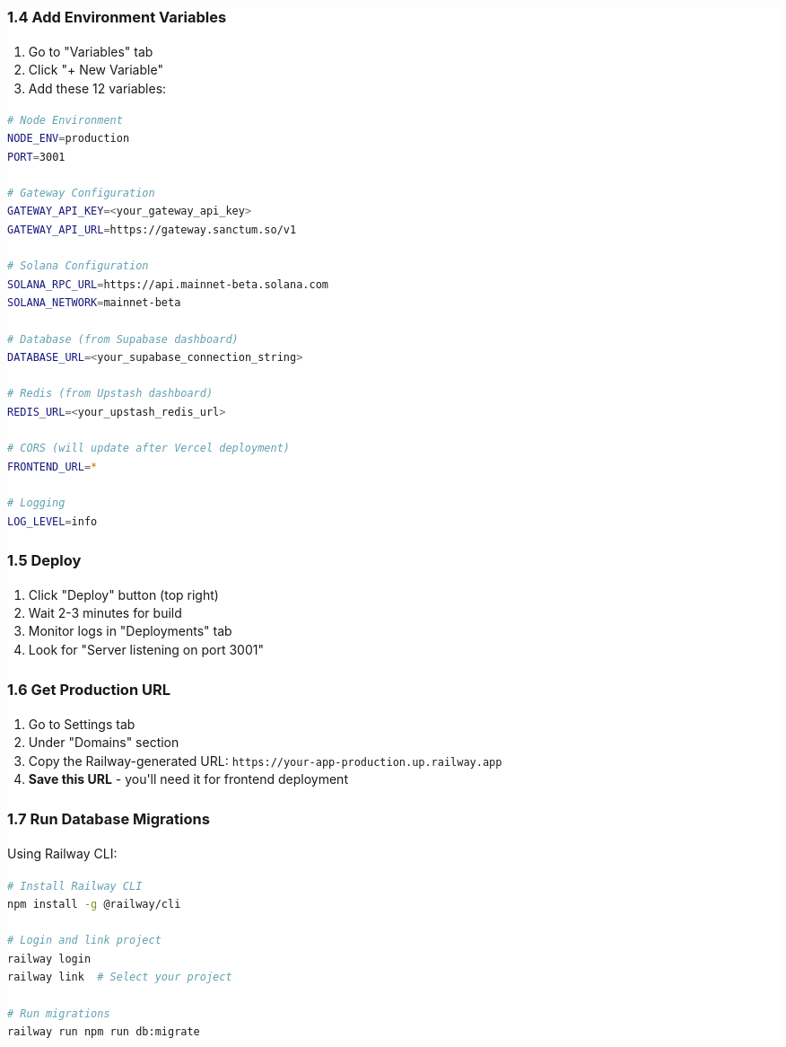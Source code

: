 ### 1.4 Add Environment Variables
1. Go to "Variables" tab
2. Click "+ New Variable"
3. Add these 12 variables:

```bash
# Node Environment
NODE_ENV=production
PORT=3001

# Gateway Configuration
GATEWAY_API_KEY=<your_gateway_api_key>
GATEWAY_API_URL=https://gateway.sanctum.so/v1

# Solana Configuration
SOLANA_RPC_URL=https://api.mainnet-beta.solana.com
SOLANA_NETWORK=mainnet-beta

# Database (from Supabase dashboard)
DATABASE_URL=<your_supabase_connection_string>

# Redis (from Upstash dashboard)
REDIS_URL=<your_upstash_redis_url>

# CORS (will update after Vercel deployment)
FRONTEND_URL=*

# Logging
LOG_LEVEL=info
```

### 1.5 Deploy
1. Click "Deploy" button (top right)
2. Wait 2-3 minutes for build
3. Monitor logs in "Deployments" tab
4. Look for "Server listening on port 3001"

### 1.6 Get Production URL
1. Go to Settings tab
2. Under "Domains" section
3. Copy the Railway-generated URL: `https://your-app-production.up.railway.app`
4. **Save this URL** - you'll need it for frontend deployment

### 1.7 Run Database Migrations
Using Railway CLI:
```bash
# Install Railway CLI
npm install -g @railway/cli

# Login and link project
railway login
railway link  # Select your project

# Run migrations
railway run npm run db:migrate
```
